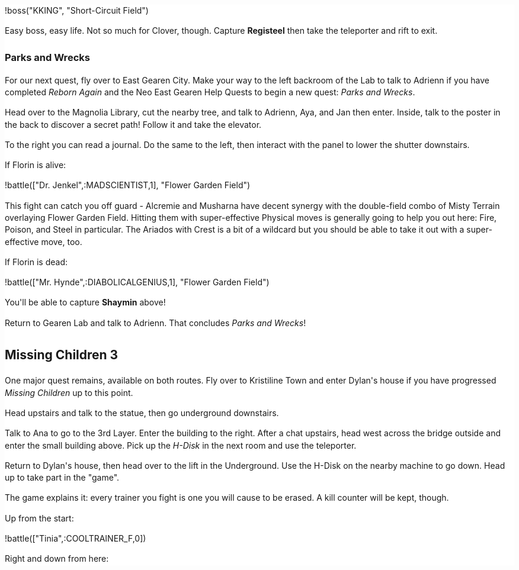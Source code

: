 !boss("KKING", "Short-Circuit Field")

Easy boss, easy life. Not so much for Clover, though. Capture **Registeel** then take the teleporter and rift to exit.

### Parks and Wrecks

For our next quest, fly over to East Gearen City. Make your way to the left backroom of the Lab to talk to Adrienn if you have completed *Reborn Again* and the Neo East Gearen Help Quests to begin a new quest: *Parks and Wrecks*.

Head over to the Magnolia Library, cut the nearby tree, and talk to Adrienn, Aya, and Jan then enter. Inside, talk to the poster in the back to discover a secret path! Follow it and take the elevator.

To the right you can read a journal. Do the same to the left, then interact with the panel to lower the shutter downstairs.

If Florin is alive:

!battle(["Dr. Jenkel",:MADSCIENTIST,1], "Flower Garden Field")

This fight can catch you off guard - Alcremie and Musharna have decent synergy with the double-field combo of Misty Terrain overlaying Flower Garden Field. Hitting them with super-effective Physical moves is generally going to help you out here: Fire, Poison, and Steel in particular. The Ariados with Crest is a bit of a wildcard but you should be able to take it out with a super-effective move, too.

If Florin is dead:

!battle(["Mr. Hynde",:DIABOLICALGENIUS,1], "Flower Garden Field")

You'll be able to capture **Shaymin** above!

Return to Gearen Lab and talk to Adrienn. That concludes *Parks and Wrecks*!

## Missing Children 3

One major quest remains, available on both routes. Fly over to Kristiline Town and enter Dylan's house if you have progressed *Missing Children* up to this point.

Head upstairs and talk to the statue, then go underground downstairs.

Talk to Ana to go to the 3rd Layer. Enter the building to the right. After a chat upstairs, head west across the bridge outside and enter the small building above. Pick up the *H-Disk* in the next room and use the teleporter.

Return to Dylan's house, then head over to the lift in the Underground. Use the H-Disk on the nearby machine to go down. Head up to take part in the "game".

The game explains it: every trainer you fight is one you will cause to be erased. A kill counter will be kept, though.

Up from the start:

!battle(["Tinia",:COOLTRAINER_F,0])

Right and down from here:
